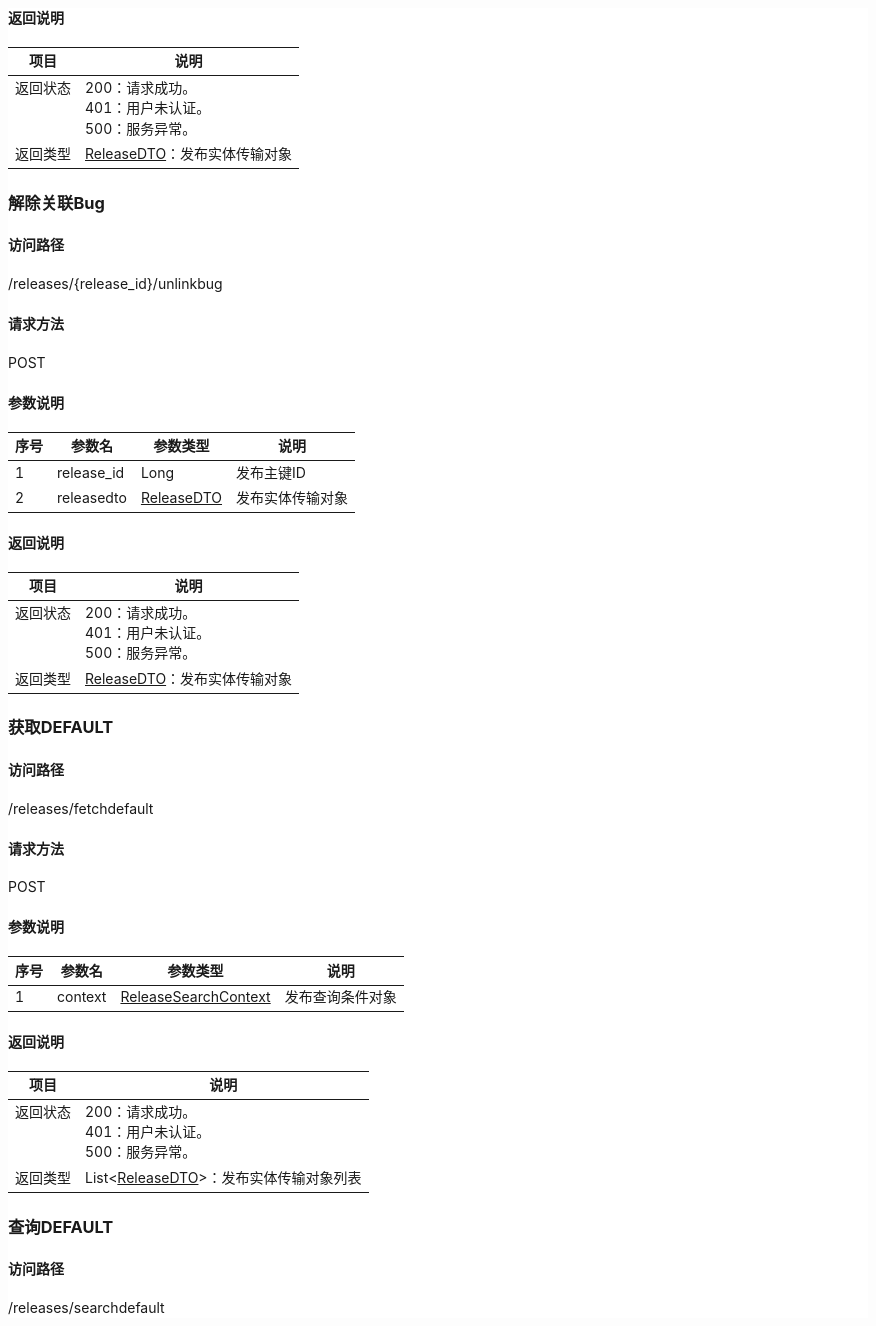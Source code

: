 #### 返回说明
| 项目 | 说明 |
| ---- | ---- |
| 返回状态 | 200：请求成功。<br>401：用户未认证。<br>500：服务异常。 |
| 返回类型 | [ReleaseDTO](#ReleaseDTO)：发布实体传输对象 |

### 解除关联Bug
#### 访问路径
/releases/{release_id}/unlinkbug

#### 请求方法
POST

#### 参数说明
| 序号 | 参数名 | 参数类型 | 说明 |
| ---- | ---- | ---- | ---- |
| 1 | release_id | Long | 发布主键ID |
| 2 | releasedto | [ReleaseDTO](#ReleaseDTO) | 发布实体传输对象 |

#### 返回说明
| 项目 | 说明 |
| ---- | ---- |
| 返回状态 | 200：请求成功。<br>401：用户未认证。<br>500：服务异常。 |
| 返回类型 | [ReleaseDTO](#ReleaseDTO)：发布实体传输对象 |

### 获取DEFAULT
#### 访问路径
/releases/fetchdefault

#### 请求方法
POST

#### 参数说明
| 序号 | 参数名 | 参数类型 | 说明 |
| ---- | ---- | ---- | ---- |
| 1 | context | [ReleaseSearchContext](#ReleaseSearchContext) | 发布查询条件对象 |

#### 返回说明
| 项目 | 说明 |
| ---- | ---- |
| 返回状态 | 200：请求成功。<br>401：用户未认证。<br>500：服务异常。 |
| 返回类型 | List<[ReleaseDTO](#ReleaseDTO)>：发布实体传输对象列表 |

### 查询DEFAULT
#### 访问路径
/releases/searchdefault
